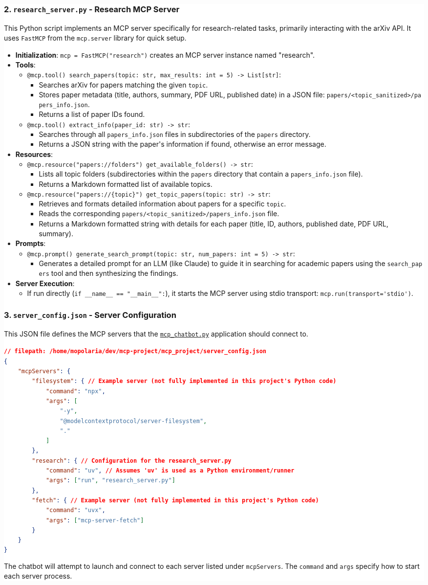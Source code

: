 ### 2. `research_server.py` - Research MCP Server

This Python script implements an MCP server specifically for research-related tasks, primarily interacting with the arXiv API. It uses `FastMCP` from the `mcp.server` library for quick setup.

*   **Initialization**: `mcp = FastMCP("research")` creates an MCP server instance named "research".
*   **Tools**:
    *   `@mcp.tool() search_papers(topic: str, max_results: int = 5) -> List[str]`:
        *   Searches arXiv for papers matching the given `topic`.
        *   Stores paper metadata (title, authors, summary, PDF URL, published date) in a JSON file: `papers/<topic_sanitized>/papers_info.json`.
        *   Returns a list of paper IDs found.
    *   `@mcp.tool() extract_info(paper_id: str) -> str`:
        *   Searches through all `papers_info.json` files in subdirectories of the `papers` directory.
        *   Returns a JSON string with the paper's information if found, otherwise an error message.
*   **Resources**:
    *   `@mcp.resource("papers://folders") get_available_folders() -> str`:
        *   Lists all topic folders (subdirectories within the `papers` directory that contain a `papers_info.json` file).
        *   Returns a Markdown formatted list of available topics.
    *   `@mcp.resource("papers://{topic}") get_topic_papers(topic: str) -> str`:
        *   Retrieves and formats detailed information about papers for a specific `topic`.
        *   Reads the corresponding `papers/<topic_sanitized>/papers_info.json` file.
        *   Returns a Markdown formatted string with details for each paper (title, ID, authors, published date, PDF URL, summary).
*   **Prompts**:
    *   `@mcp.prompt() generate_search_prompt(topic: str, num_papers: int = 5) -> str`:
        *   Generates a detailed prompt for an LLM (like Claude) to guide it in searching for academic papers using the `search_papers` tool and then synthesizing the findings.
*   **Server Execution**:
    *   If run directly (`if __name__ == "__main__":`), it starts the MCP server using stdio transport: `mcp.run(transport='stdio')`.

### 3. `server_config.json` - Server Configuration

This JSON file defines the MCP servers that the [`mcp_chatbot.py`](/home/mopolaria/dev/mcp-project/mcp_project/mcp_chatbot.py) application should connect to.

```json
// filepath: /home/mopolaria/dev/mcp-project/mcp_project/server_config.json
{
    "mcpServers": {
        "filesystem": { // Example server (not fully implemented in this project's Python code)
            "command": "npx",
            "args": [
                "-y",
                "@modelcontextprotocol/server-filesystem",
                "."
            ]
        },
        "research": { // Configuration for the research_server.py
            "command": "uv", // Assumes 'uv' is used as a Python environment/runner
            "args": ["run", "research_server.py"]
        },
        "fetch": { // Example server (not fully implemented in this project's Python code)
            "command": "uvx",
            "args": ["mcp-server-fetch"]
        }
    }
}
```
The chatbot will attempt to launch and connect to each server listed under `mcpServers`. The `command` and `args` specify how to start each server process.
